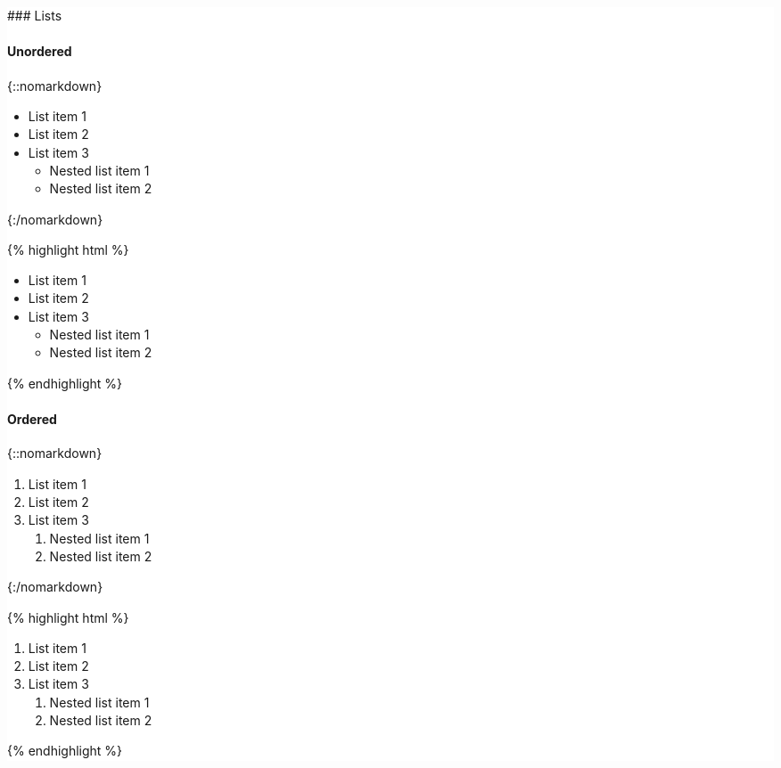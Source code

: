 <div class="pl-pattern">
### Lists

#### Unordered
{::nomarkdown}
<div class="pl-preview">
<ul>
    <li>List item 1</li>
    <li>List item 2</li>
    <li>List item 3
        <ul>
            <li>Nested list item 1 </li>
            <li>Nested list item 2 </li>
        </ul>
    </li>
</ul>
</div>
{:/nomarkdown}

{% highlight html %}
<ul>
    <li>List item 1</li>
    <li>List item 2</li>
    <li>List item 3
        <ul>
            <li>Nested list item 1 </li>
            <li>Nested list item 2 </li>
        </ul>
    </li>
</ul>
{% endhighlight %}

#### Ordered
{::nomarkdown}
<div class="pl-preview">
<ol>
    <li>List item 1</li>
    <li>List item 2</li>
    <li>List item 3
        <ol>
            <li>Nested list item 1 </li>
            <li>Nested list item 2 </li>
        </ol>
    </li>
</ol>
</div>
{:/nomarkdown}

{% highlight html %}
<ol>
    <li>List item 1</li>
    <li>List item 2</li>
    <li>List item 3
        <ol>
            <li>Nested list item 1 </li>
            <li>Nested list item 2 </li>
        </ol>
    </li>
</ol>
{% endhighlight %}
</div>
